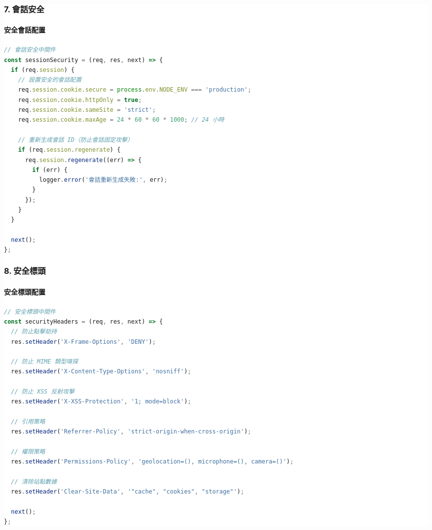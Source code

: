 ### 7. 會話安全

#### 安全會話配置
```javascript
// 會話安全中間件
const sessionSecurity = (req, res, next) => {
  if (req.session) {
    // 設置安全的會話配置
    req.session.cookie.secure = process.env.NODE_ENV === 'production';
    req.session.cookie.httpOnly = true;
    req.session.cookie.sameSite = 'strict';
    req.session.cookie.maxAge = 24 * 60 * 60 * 1000; // 24 小時
    
    // 重新生成會話 ID（防止會話固定攻擊）
    if (req.session.regenerate) {
      req.session.regenerate((err) => {
        if (err) {
          logger.error('會話重新生成失敗:', err);
        }
      });
    }
  }
  
  next();
};
```

### 8. 安全標頭

#### 安全標頭配置
```javascript
// 安全標頭中間件
const securityHeaders = (req, res, next) => {
  // 防止點擊劫持
  res.setHeader('X-Frame-Options', 'DENY');
  
  // 防止 MIME 類型嗅探
  res.setHeader('X-Content-Type-Options', 'nosniff');
  
  // 防止 XSS 反射攻擊
  res.setHeader('X-XSS-Protection', '1; mode=block');
  
  // 引用策略
  res.setHeader('Referrer-Policy', 'strict-origin-when-cross-origin');
  
  // 權限策略
  res.setHeader('Permissions-Policy', 'geolocation=(), microphone=(), camera=()');
  
  // 清除站點數據
  res.setHeader('Clear-Site-Data', '"cache", "cookies", "storage"');
  
  next();
};
```
